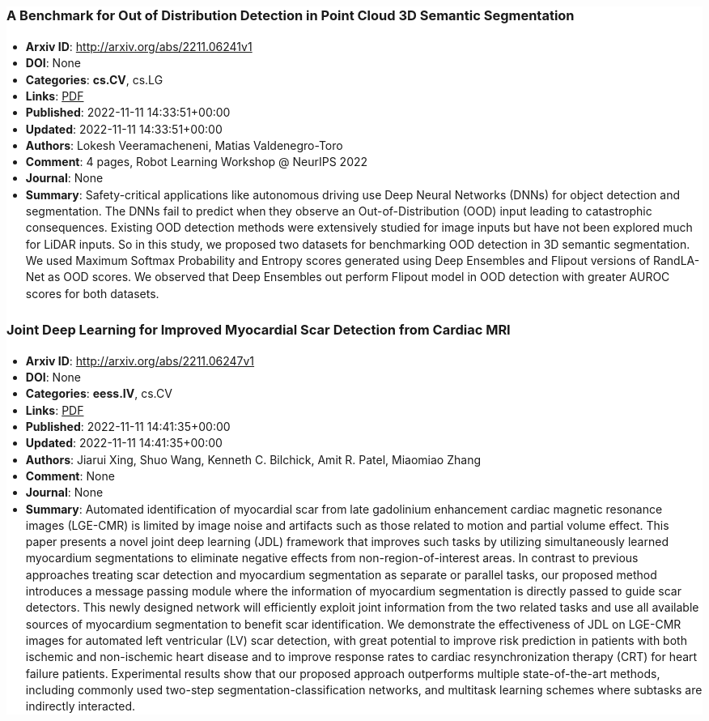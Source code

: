 

### A Benchmark for Out of Distribution Detection in Point Cloud 3D Semantic Segmentation
- **Arxiv ID**: http://arxiv.org/abs/2211.06241v1
- **DOI**: None
- **Categories**: **cs.CV**, cs.LG
- **Links**: [PDF](http://arxiv.org/pdf/2211.06241v1)
- **Published**: 2022-11-11 14:33:51+00:00
- **Updated**: 2022-11-11 14:33:51+00:00
- **Authors**: Lokesh Veeramacheneni, Matias Valdenegro-Toro
- **Comment**: 4 pages, Robot Learning Workshop @ NeurIPS 2022
- **Journal**: None
- **Summary**: Safety-critical applications like autonomous driving use Deep Neural Networks (DNNs) for object detection and segmentation. The DNNs fail to predict when they observe an Out-of-Distribution (OOD) input leading to catastrophic consequences. Existing OOD detection methods were extensively studied for image inputs but have not been explored much for LiDAR inputs. So in this study, we proposed two datasets for benchmarking OOD detection in 3D semantic segmentation. We used Maximum Softmax Probability and Entropy scores generated using Deep Ensembles and Flipout versions of RandLA-Net as OOD scores. We observed that Deep Ensembles out perform Flipout model in OOD detection with greater AUROC scores for both datasets.



### Joint Deep Learning for Improved Myocardial Scar Detection from Cardiac MRI
- **Arxiv ID**: http://arxiv.org/abs/2211.06247v1
- **DOI**: None
- **Categories**: **eess.IV**, cs.CV
- **Links**: [PDF](http://arxiv.org/pdf/2211.06247v1)
- **Published**: 2022-11-11 14:41:35+00:00
- **Updated**: 2022-11-11 14:41:35+00:00
- **Authors**: Jiarui Xing, Shuo Wang, Kenneth C. Bilchick, Amit R. Patel, Miaomiao Zhang
- **Comment**: None
- **Journal**: None
- **Summary**: Automated identification of myocardial scar from late gadolinium enhancement cardiac magnetic resonance images (LGE-CMR) is limited by image noise and artifacts such as those related to motion and partial volume effect. This paper presents a novel joint deep learning (JDL) framework that improves such tasks by utilizing simultaneously learned myocardium segmentations to eliminate negative effects from non-region-of-interest areas. In contrast to previous approaches treating scar detection and myocardium segmentation as separate or parallel tasks, our proposed method introduces a message passing module where the information of myocardium segmentation is directly passed to guide scar detectors. This newly designed network will efficiently exploit joint information from the two related tasks and use all available sources of myocardium segmentation to benefit scar identification. We demonstrate the effectiveness of JDL on LGE-CMR images for automated left ventricular (LV) scar detection, with great potential to improve risk prediction in patients with both ischemic and non-ischemic heart disease and to improve response rates to cardiac resynchronization therapy (CRT) for heart failure patients. Experimental results show that our proposed approach outperforms multiple state-of-the-art methods, including commonly used two-step segmentation-classification networks, and multitask learning schemes where subtasks are indirectly interacted.



